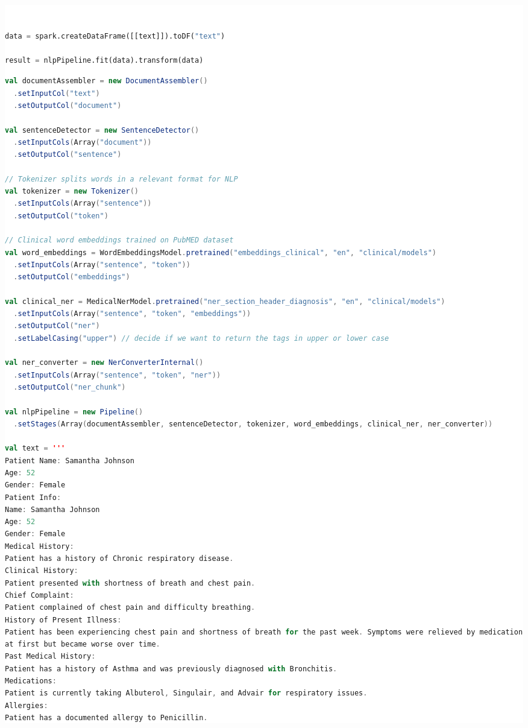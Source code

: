 ```python


data = spark.createDataFrame([[text]]).toDF("text")

result = nlpPipeline.fit(data).transform(data)
```
```scala
val documentAssembler = new DocumentAssembler()
  .setInputCol("text")
  .setOutputCol("document")

val sentenceDetector = new SentenceDetector()
  .setInputCols(Array("document"))
  .setOutputCol("sentence")

// Tokenizer splits words in a relevant format for NLP
val tokenizer = new Tokenizer()
  .setInputCols(Array("sentence"))
  .setOutputCol("token")

// Clinical word embeddings trained on PubMED dataset
val word_embeddings = WordEmbeddingsModel.pretrained("embeddings_clinical", "en", "clinical/models")
  .setInputCols(Array("sentence", "token"))
  .setOutputCol("embeddings")

val clinical_ner = MedicalNerModel.pretrained("ner_section_header_diagnosis", "en", "clinical/models")
  .setInputCols(Array("sentence", "token", "embeddings"))
  .setOutputCol("ner")
  .setLabelCasing("upper") // decide if we want to return the tags in upper or lower case

val ner_converter = new NerConverterInternal()
  .setInputCols(Array("sentence", "token", "ner"))
  .setOutputCol("ner_chunk")

val nlpPipeline = new Pipeline()
  .setStages(Array(documentAssembler, sentenceDetector, tokenizer, word_embeddings, clinical_ner, ner_converter))

val text = '''
Patient Name: Samantha Johnson
Age: 52
Gender: Female
Patient Info:
Name: Samantha Johnson
Age: 52
Gender: Female
Medical History:
Patient has a history of Chronic respiratory disease.
Clinical History:
Patient presented with shortness of breath and chest pain.
Chief Complaint:
Patient complained of chest pain and difficulty breathing.
History of Present Illness:
Patient has been experiencing chest pain and shortness of breath for the past week. Symptoms were relieved by medication at first but became worse over time.
Past Medical History:
Patient has a history of Asthma and was previously diagnosed with Bronchitis.
Medications:
Patient is currently taking Albuterol, Singulair, and Advair for respiratory issues.
Allergies:
Patient has a documented allergy to Penicillin.
```